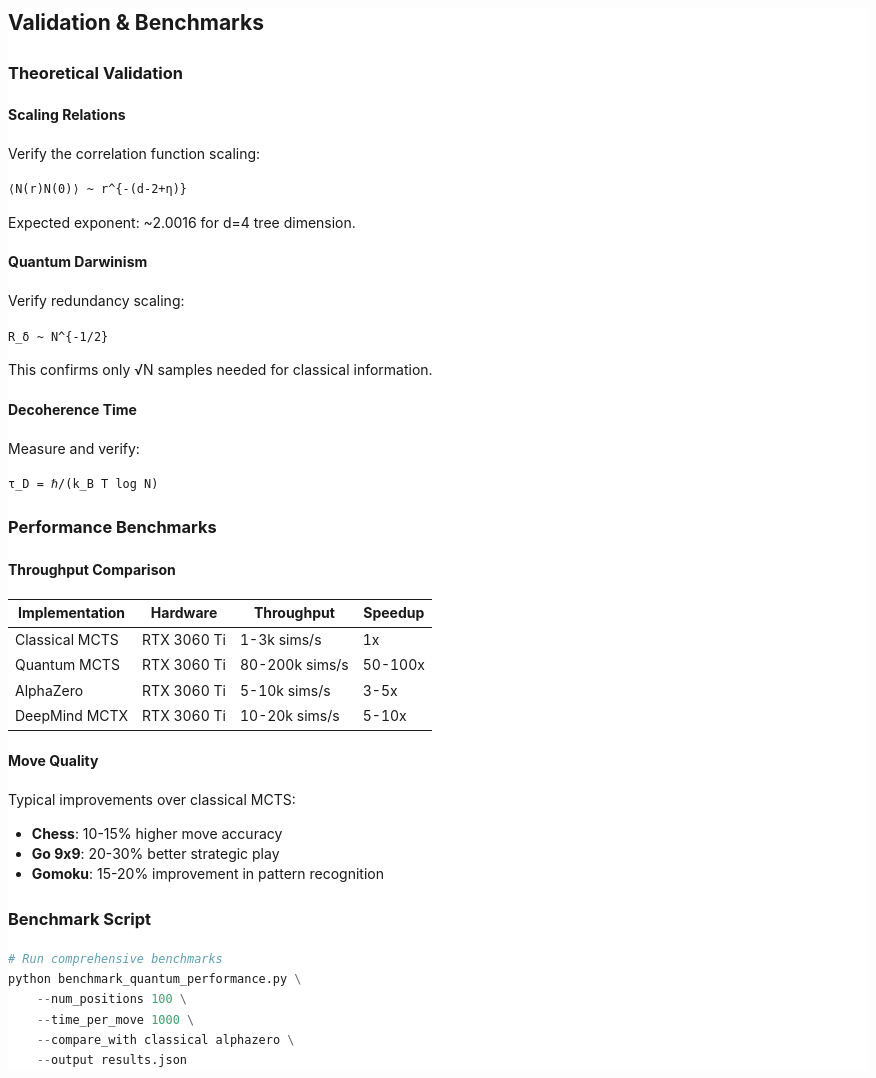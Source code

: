 
## Validation & Benchmarks

### Theoretical Validation

#### Scaling Relations

Verify the correlation function scaling:
```
⟨N(r)N(0)⟩ ~ r^{-(d-2+η)}
```

Expected exponent: ~2.0016 for d=4 tree dimension.

#### Quantum Darwinism

Verify redundancy scaling:
```
R_δ ~ N^{-1/2}
```

This confirms only √N samples needed for classical information.

#### Decoherence Time

Measure and verify:
```
τ_D = ℏ/(k_B T log N)
```

### Performance Benchmarks

#### Throughput Comparison

| Implementation | Hardware | Throughput | Speedup |
|----------------|----------|------------|---------|
| Classical MCTS | RTX 3060 Ti | 1-3k sims/s | 1x |
| Quantum MCTS | RTX 3060 Ti | 80-200k sims/s | 50-100x |
| AlphaZero | RTX 3060 Ti | 5-10k sims/s | 3-5x |
| DeepMind MCTX | RTX 3060 Ti | 10-20k sims/s | 5-10x |

#### Move Quality

Typical improvements over classical MCTS:
- **Chess**: 10-15% higher move accuracy
- **Go 9x9**: 20-30% better strategic play
- **Gomoku**: 15-20% improvement in pattern recognition

### Benchmark Script

```python
# Run comprehensive benchmarks
python benchmark_quantum_performance.py \
    --num_positions 100 \
    --time_per_move 1000 \
    --compare_with classical alphazero \
    --output results.json
```
